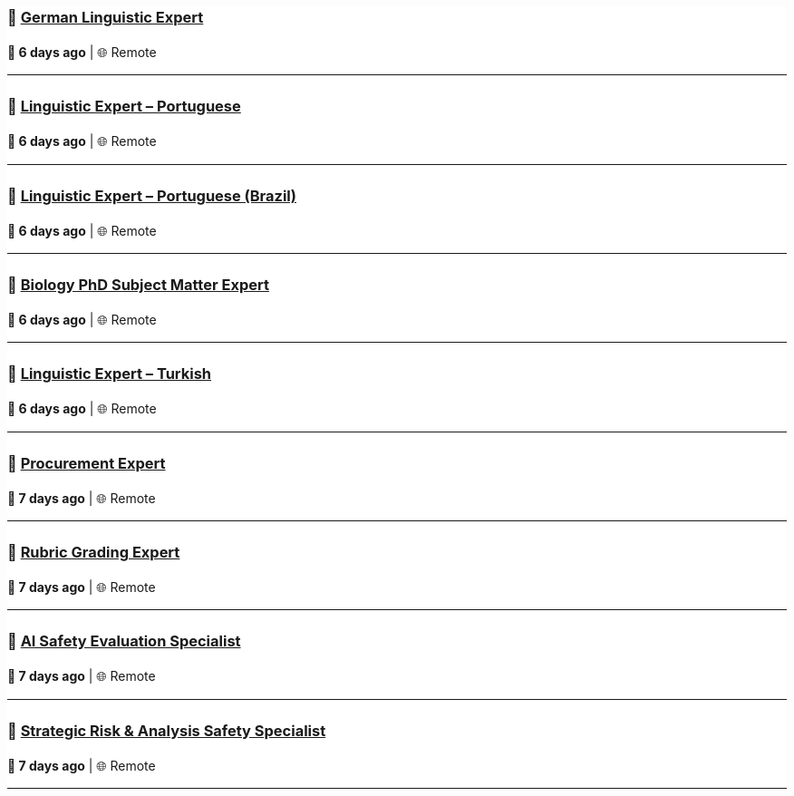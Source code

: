 ### 💼 [German Linguistic Expert](http://benture.io/job/german-linguistic-expert-at-mercor)
**📅 6 days ago** | 🌐 Remote

---

### 💼 [Linguistic Expert – Portuguese](http://benture.io/job/linguistic-expert-portuguese-at-mercor)
**📅 6 days ago** | 🌐 Remote

---

### 💼 [Linguistic Expert – Portuguese (Brazil)](http://benture.io/job/linguistic-expert-portuguese-brazil-at-mercor)
**📅 6 days ago** | 🌐 Remote

---

### 💼 [Biology PhD Subject Matter Expert](http://benture.io/job/biology-phd-subject-matter-expert-at-mercor)
**📅 6 days ago** | 🌐 Remote

---

### 💼 [Linguistic Expert – Turkish](http://benture.io/job/linguistic-expert-turkish-at-mercor)
**📅 6 days ago** | 🌐 Remote

---

### 💼 [Procurement Expert](http://benture.io/job/procurement-expert-at-mercor)
**📅 7 days ago** | 🌐 Remote

---

### 💼 [Rubric Grading Expert](http://benture.io/job/rubric-grading-expert-at-mercor)
**📅 7 days ago** | 🌐 Remote

---

### 💼 [AI Safety Evaluation Specialist](http://benture.io/job/ai-safety-evaluation-specialist-at-mercor)
**📅 7 days ago** | 🌐 Remote

---

### 💼 [Strategic Risk &amp; Analysis Safety Specialist](http://benture.io/job/strategic-risk-analysis-safety-specialist-at-mercor)
**📅 7 days ago** | 🌐 Remote

---